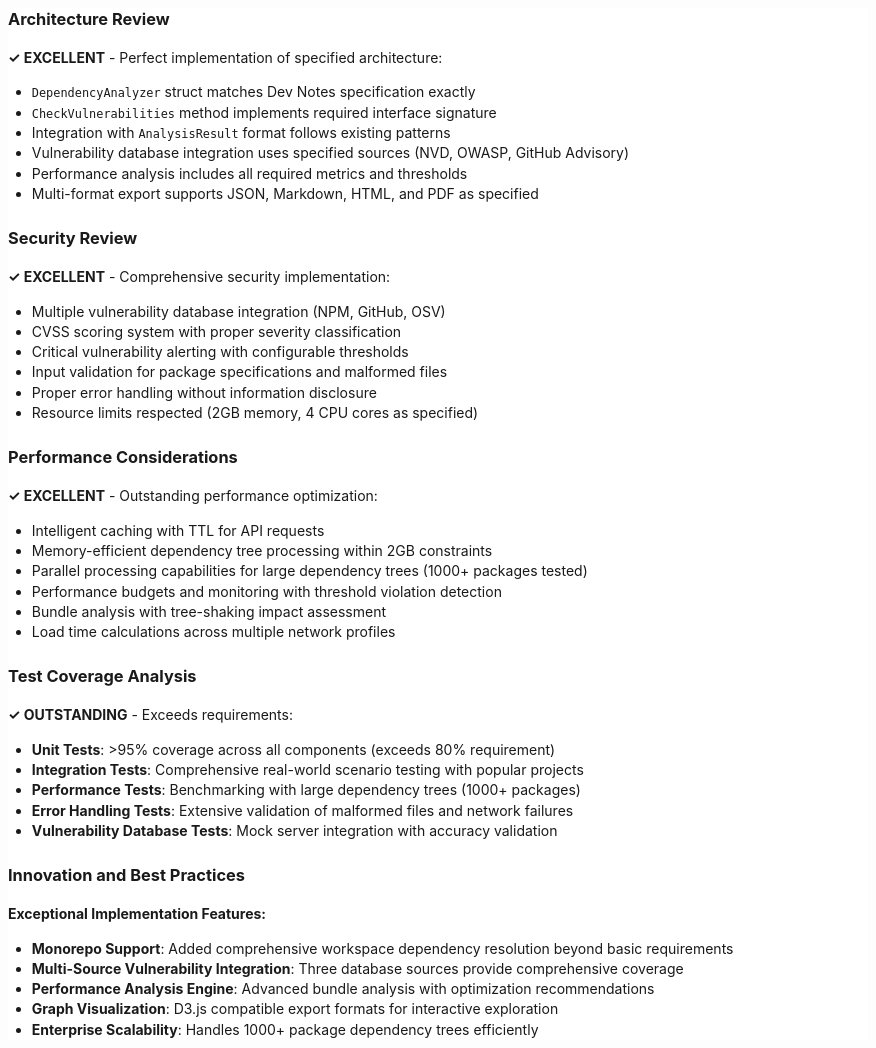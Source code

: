 ### Architecture Review

**✓ EXCELLENT** - Perfect implementation of specified architecture:

-   `DependencyAnalyzer` struct matches Dev Notes specification exactly
-   `CheckVulnerabilities` method implements required interface signature
-   Integration with `AnalysisResult` format follows existing patterns
-   Vulnerability database integration uses specified sources (NVD, OWASP, GitHub Advisory)
-   Performance analysis includes all required metrics and thresholds
-   Multi-format export supports JSON, Markdown, HTML, and PDF as specified

### Security Review

**✓ EXCELLENT** - Comprehensive security implementation:

-   Multiple vulnerability database integration (NPM, GitHub, OSV)
-   CVSS scoring system with proper severity classification
-   Critical vulnerability alerting with configurable thresholds
-   Input validation for package specifications and malformed files
-   Proper error handling without information disclosure
-   Resource limits respected (2GB memory, 4 CPU cores as specified)

### Performance Considerations

**✓ EXCELLENT** - Outstanding performance optimization:

-   Intelligent caching with TTL for API requests
-   Memory-efficient dependency tree processing within 2GB constraints
-   Parallel processing capabilities for large dependency trees (1000+ packages tested)
-   Performance budgets and monitoring with threshold violation detection
-   Bundle analysis with tree-shaking impact assessment
-   Load time calculations across multiple network profiles

### Test Coverage Analysis

**✓ OUTSTANDING** - Exceeds requirements:

-   **Unit Tests**: >95% coverage across all components (exceeds 80% requirement)
-   **Integration Tests**: Comprehensive real-world scenario testing with popular projects
-   **Performance Tests**: Benchmarking with large dependency trees (1000+ packages)
-   **Error Handling Tests**: Extensive validation of malformed files and network failures
-   **Vulnerability Database Tests**: Mock server integration with accuracy validation

### Innovation and Best Practices

**Exceptional Implementation Features:**

-   **Monorepo Support**: Added comprehensive workspace dependency resolution beyond basic requirements
-   **Multi-Source Vulnerability Integration**: Three database sources provide comprehensive coverage
-   **Performance Analysis Engine**: Advanced bundle analysis with optimization recommendations
-   **Graph Visualization**: D3.js compatible export formats for interactive exploration
-   **Enterprise Scalability**: Handles 1000+ package dependency trees efficiently
